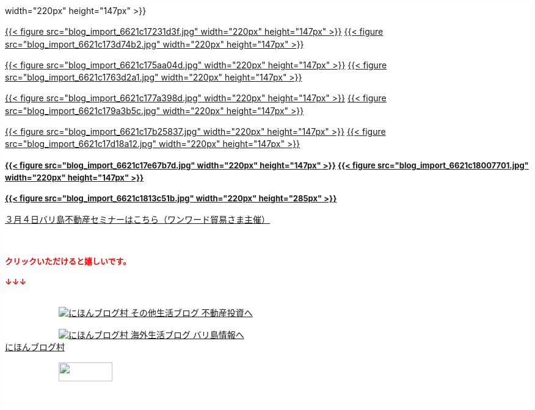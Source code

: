 width="220px" height="147px" >}}</a></p><p><a href="blog_import_6621c17231d3f.jpg">{{< figure src="blog_import_6621c17231d3f.jpg" width="220px" height="147px" >}}</a> <a href="blog_import_6621c173d74b2.jpg">{{< figure src="blog_import_6621c173d74b2.jpg" width="220px" height="147px" >}}</a></p><p><a href="blog_import_6621c175aa04d.jpg">{{< figure src="blog_import_6621c175aa04d.jpg" width="220px" height="147px" >}}</a> <a href="blog_import_6621c1763d2a1.jpg">{{< figure src="blog_import_6621c1763d2a1.jpg" width="220px" height="147px" >}}</a></p><p><a href="blog_import_6621c177a398d.jpg">{{< figure src="blog_import_6621c177a398d.jpg" width="220px" height="147px" >}}</a> <a href="blog_import_6621c179a3b5c.jpg">{{< figure src="blog_import_6621c179a3b5c.jpg" width="220px" height="147px" >}}</a></p><p><a href="blog_import_6621c17b25837.jpg">{{< figure src="blog_import_6621c17b25837.jpg" width="220px" height="147px" >}}</a> <a href="blog_import_6621c17d18a12.jpg">{{< figure src="blog_import_6621c17d18a12.jpg" width="220px" height="147px" >}}</a></p><p><font color="#ff0000" size="2"><strong><a href="blog_import_6621c17e67b7d.jpg">{{< figure src="blog_import_6621c17e67b7d.jpg" width="220px" height="147px" >}}</a> <a href="blog_import_6621c18007701.jpg">{{< figure src="blog_import_6621c18007701.jpg" width="220px" height="147px" >}}</a></strong></font></p><p><font color="#ff0000" size="2"><strong><a href="blog_import_6621c1813c51b.jpg">{{< figure src="blog_import_6621c1813c51b.jpg" width="220px" height="285px" >}}</a></strong></font></p><p><a href="index.html" target="_blank">３月４日バリ島不動産セミナーはこちら（ワンワード貿易さま主催）</a></p><p> </p><p><font color="#ff0000" size="2"><strong>クリックいただけると嬉しいです。</strong></font></p><p><font color="#ff0000" size="2"><strong>↓↓↓</strong></font></p><p><a href="ranking.html?p_cid=01260127" id="&amp;blogmura_banner" target="_blank"><img alt="にほんブログ村 その他生活ブログ 不動産投資へ" border="0" height="31" src="data:image/svg+xml;charset=utf-8,%3Csvg%20xmlns%3D%22http%3A%2F%2Fwww.w3.org%2F2000%2Fsvg%22%20title%3D%22Placeholder%20for%20Images%22%20role%3D%22presentation%22%20viewBox%3D%220%200%2088%2031%22%20%2F%3E" width="88" data-src="https://img-proxy.blog-video.jp/images?url=http%3A%2F%2Flife.blogmura.com%2Fhudousantoushi%2Fimg%2Fhudousantoushi88_31.gif" style="aspect-ratio: auto 88 / 31;"/><noscript><img alt="にほんブログ村 その他生活ブログ 不動産投資へ" border="0" height="31" src="https://img-proxy.blog-video.jp/images?url=http%3A%2F%2Flife.blogmura.com%2Fhudousantoushi%2Fimg%2Fhudousantoushi88_31.gif" width="88"></noscript></a><br/><a href="ranking.html?p_cid=01260127" target="_blank"><img alt="にほんブログ村 海外生活ブログ バリ島情報へ" border="0" height="31" src="data:image/svg+xml;charset=utf-8,%3Csvg%20xmlns%3D%22http%3A%2F%2Fwww.w3.org%2F2000%2Fsvg%22%20title%3D%22Placeholder%20for%20Images%22%20role%3D%22presentation%22%20viewBox%3D%220%200%2088%2031%22%20%2F%3E" width="88" data-src="https://img-proxy.blog-video.jp/images?url=http%3A%2F%2Foverseas.blogmura.com%2Fbali%2Fimg%2Fbali88_31.gif" style="aspect-ratio: auto 88 / 31;"/><noscript><img alt="にほんブログ村 海外生活ブログ バリ島情報へ" border="0" height="31" src="https://img-proxy.blog-video.jp/images?url=http%3A%2F%2Foverseas.blogmura.com%2Fbali%2Fimg%2Fbali88_31.gif" width="88"></noscript></a><br/><a href="ranking.html?p_cid=01260127" target="_blank">にほんブログ村</a></p><p><a href="link.php?1804582" title="人気ブログランキングへ"><img border="0" height="31" src="data:image/svg+xml;charset=utf-8,%3Csvg%20xmlns%3D%22http%3A%2F%2Fwww.w3.org%2F2000%2Fsvg%22%20title%3D%22Placeholder%20for%20Images%22%20role%3D%22presentation%22%20viewBox%3D%220%200%2088%2031%22%20%2F%3E" width="88" data-src="https://blog.with2.net/img/banner/banner_22.gif" style="aspect-ratio: auto 88 / 31;"/><noscript><img border="0" height="31" src="https://blog.with2.net/img/banner/banner_22.gif" width="88"></noscript></a></p><p> </p>

